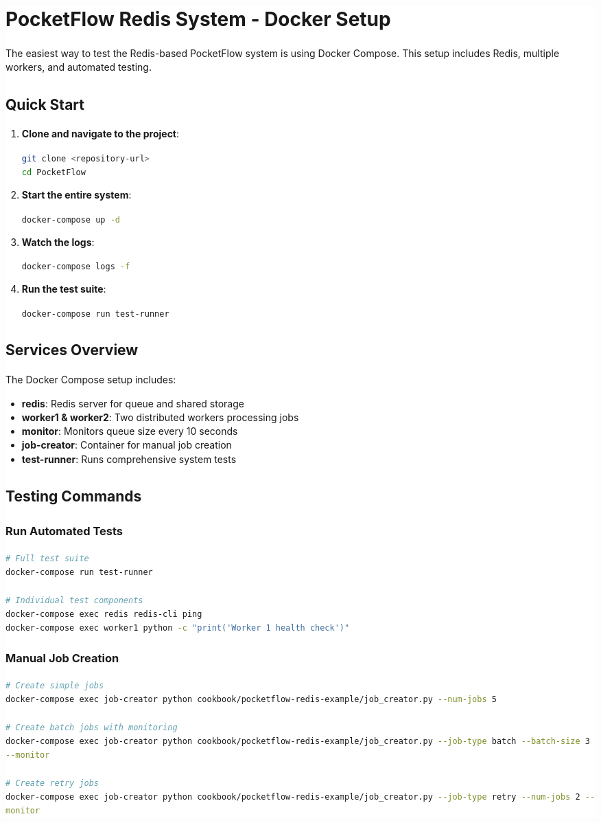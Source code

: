 # PocketFlow Redis System - Docker Setup

The easiest way to test the Redis-based PocketFlow system is using Docker Compose. This setup includes Redis, multiple workers, and automated testing.

## Quick Start

1. **Clone and navigate to the project**:
   ```bash
   git clone <repository-url>
   cd PocketFlow
   ```

2. **Start the entire system**:
   ```bash
   docker-compose up -d
   ```

3. **Watch the logs**:
   ```bash
   docker-compose logs -f
   ```

4. **Run the test suite**:
   ```bash
   docker-compose run test-runner
   ```

## Services Overview

The Docker Compose setup includes:

- **redis**: Redis server for queue and shared storage
- **worker1 & worker2**: Two distributed workers processing jobs
- **monitor**: Monitors queue size every 10 seconds
- **job-creator**: Container for manual job creation
- **test-runner**: Runs comprehensive system tests

## Testing Commands

### Run Automated Tests
```bash
# Full test suite
docker-compose run test-runner

# Individual test components
docker-compose exec redis redis-cli ping
docker-compose exec worker1 python -c "print('Worker 1 health check')"
```

### Manual Job Creation
```bash
# Create simple jobs
docker-compose exec job-creator python cookbook/pocketflow-redis-example/job_creator.py --num-jobs 5

# Create batch jobs with monitoring
docker-compose exec job-creator python cookbook/pocketflow-redis-example/job_creator.py --job-type batch --batch-size 3 --monitor

# Create retry jobs
docker-compose exec job-creator python cookbook/pocketflow-redis-example/job_creator.py --job-type retry --num-jobs 2 --monitor
```
